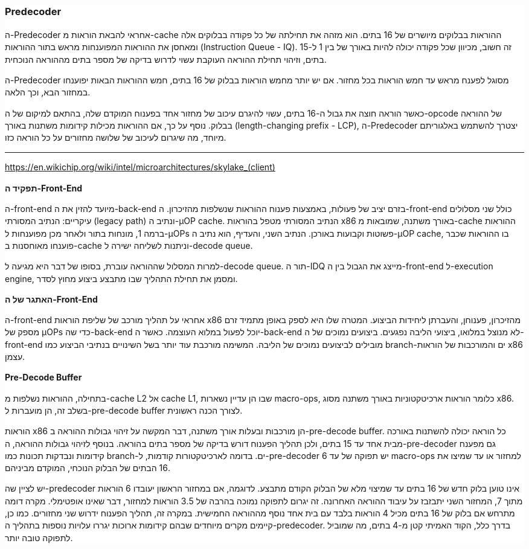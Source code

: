 

### Predecoder

ה-Predecoder אחראי להבאת הוראות מ-cache ההוראות בבלוקים מיושרים של 16 בתים. הוא מזהה את תחילתה של כל פקודה בבלוקים אלה ומאחסן את ההוראות המפוענחות מראש בתור ההוראות (Instruction Queue - IQ). זה חשוב, מכיוון שכל פקודה יכולה להיות באורך של בין 1 ל-15 בתים, וזיהוי תחילת ההוראה העוקבת עשוי לדרוש בדיקה של מספר בתים מההוראה הנוכחית.

ה-Predecoder מסוגל לפענח מראש עד חמש הוראות בכל מחזור. אם יש יותר מחמש הוראות בבלוק של 16 בתים, חמש ההוראות הבאות יפוענחו במחזור הבא, וכך הלאה.

כאשר הוראה חוצה את גבול ה-16 בתים, עשוי להיגרם עיכוב של מחזור אחד בפענוח המוקדם שלה, בהתאם למיקום של ה-opcode של ההוראה בבלוק. נוסף על כך, אם ההוראות מכילות קידומות משתנות באורך (length-changing prefix - LCP), ה-Predecoder יצטרך להשתמש באלגוריתם מיוחד, מה שיגרום לעיכוב של שלושה מחזורים על כל הוראה כזו.






---


https://en.wikichip.org/wiki/intel/microarchitectures/skylake_(client)

**תפקיד ה-Front-End**

ה-front-end מיועד להזין את ה-back-end בזרם יציב של פעולות, באמצעות פענוח ההוראות שנשלפות מהזיכרון. ה-front-end כולל שני מסלולים עיקריים: הנתיב המסורתי (legacy path) ונתיב ה-µOP cache. הנתיב המסורתי מטפל בהוראות x86 באורך משתנה, שמובאות מ-cache ההוראות ברמה 1, מונחות בתור ולאחר מכן מפוענחות ל-µOPs פשוטות וקבועות באורכן. הנתיב השני, והעדיף, הוא נתיב ה-µOP cache, בו ההוראות שכבר פוענחו מאוחסנות ב-cache וניתנות לשליחה ישירה ל-decode queue.

למרות המסלול שההוראה עוברת, בסופו של דבר היא מגיעה ל-decode queue. תור ה-IDQ מייצג את הגבול בין ה-front-end ל-execution engine, ומסמן את תחילת התהליך שבו מתבצע ביצוע מחוץ לסדר.

**האתגר של ה-Front-End**

ה-front-end אחראי על תהליך מורכב של שליפת הוראות x86 מהזיכרון, פענוחן, והעברתן ליחידות הביצוע. המטרה שלו היא לספק באופן מתמיד זרם מספק של µOPs כדי שה-back-end יוכל לפעול במלוא העוצמה. כאשר ה-back-end לא מנוצל במלואו, ביצועי הליבה נפגעים. ביצועים נמוכים של ה-front-end מובילים לביצועים נמוכים של הליבה. המשימה מורכבת עוד יותר בשל השינויים בנתיבי הביצוע כמו branch-ים והמורכבות של הוראות x86 עצמן.

**Pre-Decode Buffer**

בתחילה, ההוראות נשלפות מ-cache L2 אל cache L1, שבו הן עדיין נשארות macro-ops, כלומר הוראות ארכיטקטוניות באורך משתנה מסוג x86. בשלב זה, הן מועברות ל-pre-decode buffer לצורך הכנה ראשונית.

הוראות x86 הן מורכבות ובעלות אורך משתנה, דבר המקשה על זיהוי גבולות ההוראה ב-pre-decode buffer. כל הוראה יכולה להשתנות באורכה מבית אחד עד 15 בתים, ולכן תהליך הפענוח דורש בדיקה של מספר בתים בהוראה. בנוסף לזיהוי גבולות ההוראה, ה-pre-decoder גם מפענח קידומות ונבדקות תכונות כמו branch-ים. בדומה לארכיטקטורות קודמות, ל-pre-decoder יש תפוקה של עד 6 macro-ops למחזור או עד שמיצו את 16 הבתים של הבלוק הנוכחי, המוקדם מביניהם.

יש לציין שה-predecoder אינו טוען בלוק חדש של 16 בתים עד שמיצוי מלא של הבלוק הקודם מתבצע. לדוגמה, אם במחזור הראשון יעובדו 6 הוראות מתוך 7, המחזור השני יתבזבז על עיבוד ההוראה האחרונה. זה יגרום לתפוקה נמוכה בהרבה של 3.5 הוראות למחזור, דבר שאינו אופטימלי. מקרה דומה מתרחש אם בלוק של 16 בתים מכיל 4 הוראות בלבד עם בית אחד נוסף מההוראה החמישית. במקרה זה, תהליך הפענוח ידרוש שני מחזורים. כמו כן, קיימים מקרים מיוחדים שבהם קידומות ארוכות יגררו עלויות נוספות בתהליך ה-predecoder. בדרך כלל, הקוד האמיתי קטן מ-4 בתים, מה שמוביל לתפוקה טובה יותר.
